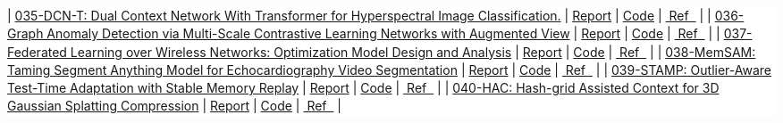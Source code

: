 | [035-DCN-T: Dual Context Network With Transformer for Hyperspectral Image Classification.](https://ieeexplore.ieee.org/abstract/document/10112639)                                                                                                                                                                                                                                                   | [Report](https://github.com/SZU-AdvTech-2024/035-DCN-T-Dual-Context-Network-With-Transformer-for-Hyperspectral-Image-Classification./blob/main/ResearchReport.pdf)              | [Code](https://github.com/SZU-AdvTech-2024/035-DCN-T-Dual-Context-Network-With-Transformer-for-Hyperspectral-Image-Classification.)              | [&nbsp;Ref&nbsp;&nbsp;](https://github.com/SZU-AdvTech-2024/035-DCN-T-Dual-Context-Network-With-Transformer-for-Hyperspectral-Image-Classification./blob/main/citation.txt)              |
| [036-Graph Anomaly Detection via Multi-Scale Contrastive Learning Networks with Augmented View](https://ojs.aaai.org/index.php/AAAI/article/view/25907)                                                                                                                                                                                                                                              | [Report](https://github.com/SZU-AdvTech-2024/036-Graph-Anomaly-Detection-via-Multi-Scale-Contrastive-Learning-Networks-with-Augmented-View/blob/main/ResearchReport.pdf)        | [Code](https://github.com/SZU-AdvTech-2024/036-Graph-Anomaly-Detection-via-Multi-Scale-Contrastive-Learning-Networks-with-Augmented-View)        | [&nbsp;Ref&nbsp;&nbsp;](https://github.com/SZU-AdvTech-2024/036-Graph-Anomaly-Detection-via-Multi-Scale-Contrastive-Learning-Networks-with-Augmented-View/blob/main/citation.txt)        |
| [037-Federated Learning over Wireless Networks: Optimization Model Design and Analysis](https://ieeexplore.ieee.org/document/8737464)                                                                                                                                                                                                                                                                | [Report](https://github.com/SZU-AdvTech-2024/037-Federated-Learning-over-Wireless-Networks-Optimization-Model-Design-and-Analysis/blob/main/ResearchReport.pdf)                 | [Code](https://github.com/SZU-AdvTech-2024/037-Federated-Learning-over-Wireless-Networks-Optimization-Model-Design-and-Analysis)                 | [&nbsp;Ref&nbsp;&nbsp;](https://github.com/SZU-AdvTech-2024/037-Federated-Learning-over-Wireless-Networks-Optimization-Model-Design-and-Analysis/blob/main/citation.txt)                 |
| [038-MemSAM: Taming Segment Anything Model for Echocardiography Video Segmentation](https://openaccess.thecvf.com/content/CVPR2024/html/Deng_MemSAM_Taming_Segment_Anything_Model_for_Echocardiography_Video_Segmentation_CVPR_2024_paper.html)                                                                                                                                                      | [Report](https://github.com/SZU-AdvTech-2024/038-MemSAM-Taming-Segment-Anything-Model-for-Echocardiography-Video-Segmentation/blob/main/ResearchReport.pdf)                     | [Code](https://github.com/SZU-AdvTech-2024/038-MemSAM-Taming-Segment-Anything-Model-for-Echocardiography-Video-Segmentation)                     | [&nbsp;Ref&nbsp;&nbsp;](https://github.com/SZU-AdvTech-2024/038-MemSAM-Taming-Segment-Anything-Model-for-Echocardiography-Video-Segmentation/blob/main/citation.txt)                     |
| [039-STAMP: Outlier-Aware Test-Time Adaptation with Stable Memory Replay](https://arxiv.org/abs/2407.15773)                                                                                                                                                                                                                                                                                          | [Report](https://github.com/SZU-AdvTech-2024/039-STAMP-Outlier-Aware-Test-Time-Adaptation-with-Stable-Memory-Replay/blob/main/ResearchReport.pdf)                               | [Code](https://github.com/SZU-AdvTech-2024/039-STAMP-Outlier-Aware-Test-Time-Adaptation-with-Stable-Memory-Replay)                               | [&nbsp;Ref&nbsp;&nbsp;](https://github.com/SZU-AdvTech-2024/039-STAMP-Outlier-Aware-Test-Time-Adaptation-with-Stable-Memory-Replay/blob/main/citation.txt)                               |
| [040-HAC: Hash-grid Assisted Context for 3D Gaussian Splatting Compression](https://arxiv.org/pdf/2403.14530)                                                                                                                                                                                                                                                                                        | [Report](https://github.com/SZU-AdvTech-2024/040-HAC-Hash-grid-Assisted-Context-for-3D-Gaussian-Splatting-Compression/blob/main/ResearchReport.pdf)                             | [Code](https://github.com/SZU-AdvTech-2024/040-HAC-Hash-grid-Assisted-Context-for-3D-Gaussian-Splatting-Compression)                             | [&nbsp;Ref&nbsp;&nbsp;](https://github.com/SZU-AdvTech-2024/040-HAC-Hash-grid-Assisted-Context-for-3D-Gaussian-Splatting-Compression/blob/main/citation.txt)                             |